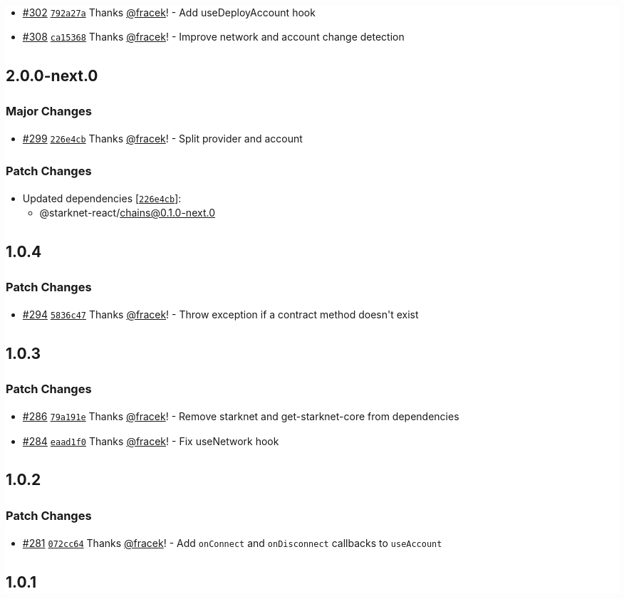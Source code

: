 - [#302](https://github.com/apibara/starknet-react/pull/302) [`792a27a`](https://github.com/apibara/starknet-react/commit/792a27a8db625e7a3650d318d99a38337f4ea072) Thanks [@fracek](https://github.com/fracek)! - Add useDeployAccount hook

- [#308](https://github.com/apibara/starknet-react/pull/308) [`ca15368`](https://github.com/apibara/starknet-react/commit/ca15368cfaeb62c99d9b8e1d268030f38553bcc8) Thanks [@fracek](https://github.com/fracek)! - Improve network and account change detection

## 2.0.0-next.0

### Major Changes

- [#299](https://github.com/apibara/starknet-react/pull/299) [`226e4cb`](https://github.com/apibara/starknet-react/commit/226e4cb1d8e9b478dc57d45a98a59a57733572bb) Thanks [@fracek](https://github.com/fracek)! - Split provider and account

### Patch Changes

- Updated dependencies [[`226e4cb`](https://github.com/apibara/starknet-react/commit/226e4cb1d8e9b478dc57d45a98a59a57733572bb)]:
  - @starknet-react/chains@0.1.0-next.0

## 1.0.4

### Patch Changes

- [#294](https://github.com/apibara/starknet-react/pull/294) [`5836c47`](https://github.com/apibara/starknet-react/commit/5836c475406aa76b6041419ac3a76d7231fd87cb) Thanks [@fracek](https://github.com/fracek)! - Throw exception if a contract method doesn't exist

## 1.0.3

### Patch Changes

- [#286](https://github.com/apibara/starknet-react/pull/286) [`79a191e`](https://github.com/apibara/starknet-react/commit/79a191ed583214ad87fa211d509fd98357b47d19) Thanks [@fracek](https://github.com/fracek)! - Remove starknet and get-starknet-core from dependencies

- [#284](https://github.com/apibara/starknet-react/pull/284) [`eaad1f0`](https://github.com/apibara/starknet-react/commit/eaad1f00b0d907aad7db32a4fa940fc31511531a) Thanks [@fracek](https://github.com/fracek)! - Fix useNetwork hook

## 1.0.2

### Patch Changes

- [#281](https://github.com/apibara/starknet-react/pull/281) [`072cc64`](https://github.com/apibara/starknet-react/commit/072cc64a0f76b731d376e4475b87deb5e4baea80) Thanks [@fracek](https://github.com/fracek)! - Add `onConnect` and `onDisconnect` callbacks to `useAccount`

## 1.0.1
